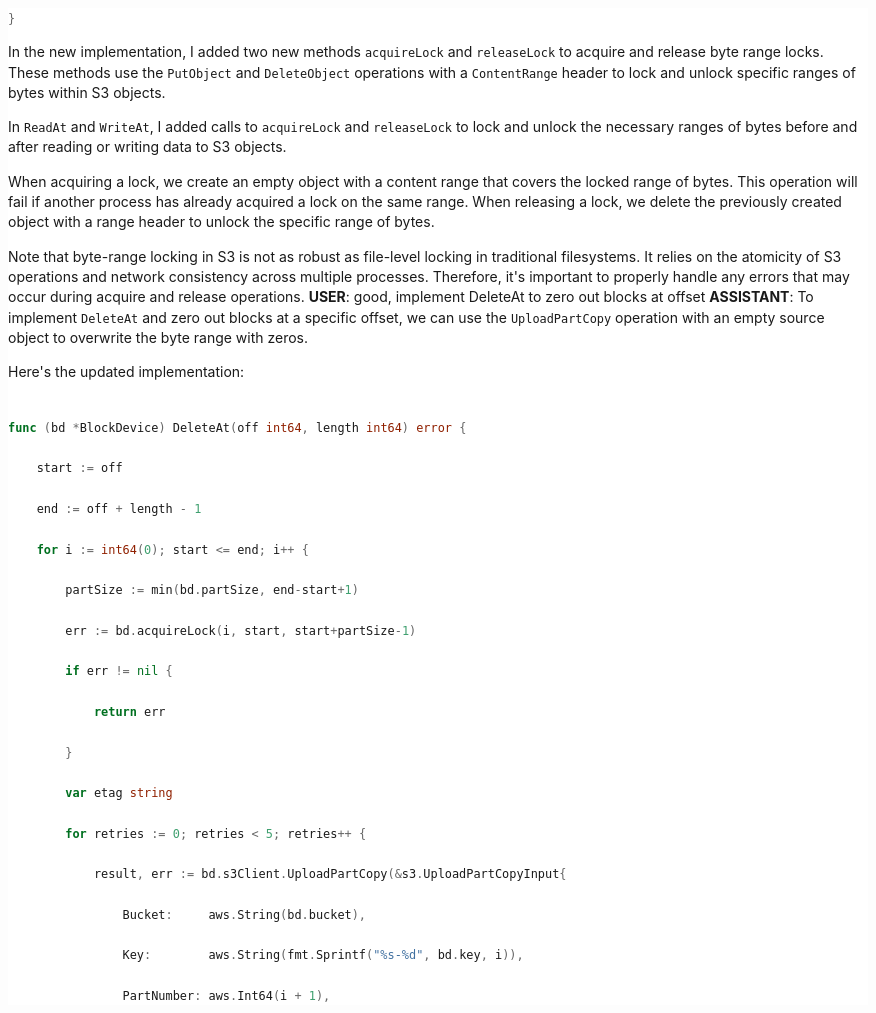 ```go
}

```



In the new implementation, I added two new methods `acquireLock` and `releaseLock` to acquire and release byte range locks. These methods use the `PutObject` and `DeleteObject` operations with a `ContentRange` header to lock and unlock specific ranges of bytes within S3 objects.



In `ReadAt` and `WriteAt`, I added calls to `acquireLock` and `releaseLock` to lock and unlock the necessary ranges of bytes before and after reading or writing data to S3 objects.



When acquiring a lock, we create an empty object with a content range that covers the locked range of bytes. This operation will fail if another process has already acquired a lock on the same range. When releasing a lock, we delete the previously created object with a range header to unlock the specific range of bytes.



Note that byte-range locking in S3 is not as robust as file-level locking in traditional filesystems. It relies on the atomicity of S3 operations and network consistency across multiple processes. Therefore, it's important to properly handle any errors that may occur during acquire and release operations.
**USER**: good, implement DeleteAt to zero out blocks at offset
**ASSISTANT**: To implement `DeleteAt` and zero out blocks at a specific offset, we can use the `UploadPartCopy` operation with an empty source object to overwrite the byte range with zeros.



Here's the updated implementation:



```go

func (bd *BlockDevice) DeleteAt(off int64, length int64) error {

    start := off

    end := off + length - 1

    for i := int64(0); start <= end; i++ {

        partSize := min(bd.partSize, end-start+1)

        err := bd.acquireLock(i, start, start+partSize-1)

        if err != nil {

            return err

        }

        var etag string

        for retries := 0; retries < 5; retries++ {

            result, err := bd.s3Client.UploadPartCopy(&s3.UploadPartCopyInput{

                Bucket:     aws.String(bd.bucket),

                Key:        aws.String(fmt.Sprintf("%s-%d", bd.key, i)),

                PartNumber: aws.Int64(i + 1),

```